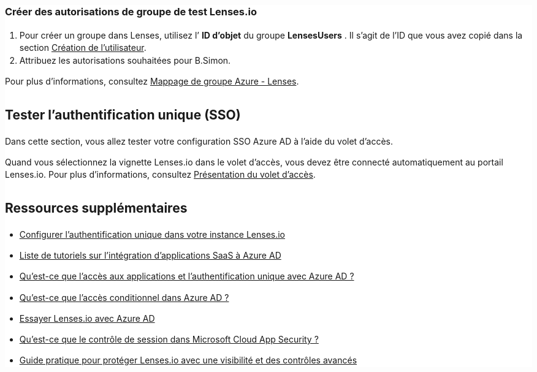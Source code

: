 ### <a name="create-lensesio-test-group-permissions"></a>Créer des autorisations de groupe de test Lenses.io

1. Pour créer un groupe dans Lenses, utilisez l’ **ID d’objet** du groupe **LensesUsers** . Il s’agit de l’ID que vous avez copié dans la section [Création de l’utilisateur](#create-an-azure-ad-test-user-and-group).
1. Attribuez les autorisations souhaitées pour B.Simon.

Pour plus d’informations, consultez [Mappage de groupe Azure - Lenses](https://docs.lenses.io/install_setup/configuration/security.html#azure-groups).

## <a name="test-sso"></a>Tester l’authentification unique (SSO)

Dans cette section, vous allez tester votre configuration SSO Azure AD à l’aide du volet d’accès.

Quand vous sélectionnez la vignette Lenses.io dans le volet d’accès, vous devez être connecté automatiquement au portail Lenses.io. Pour plus d’informations, consultez [Présentation du volet d’accès](../user-help/my-apps-portal-end-user-access.md).

## <a name="additional-resources"></a>Ressources supplémentaires

- [Configurer l’authentification unique dans votre instance Lenses.io](https://docs.lenses.io/install_setup/configuration/security.html#single-sign-on-sso-saml-2-0)

- [Liste de tutoriels sur l’intégration d’applications SaaS à Azure AD](./tutorial-list.md)

- [Qu’est-ce que l’accès aux applications et l’authentification unique avec Azure AD ?](../manage-apps/what-is-single-sign-on.md)

- [Qu’est-ce que l’accès conditionnel dans Azure AD ?](../conditional-access/overview.md)

- [Essayer Lenses.io avec Azure AD](https://aad.portal.azure.com/)

- [Qu’est-ce que le contrôle de session dans Microsoft Cloud App Security ?](/cloud-app-security/proxy-intro-aad)

- [Guide pratique pour protéger Lenses.io avec une visibilité et des contrôles avancés](/cloud-app-security/proxy-intro-aad)